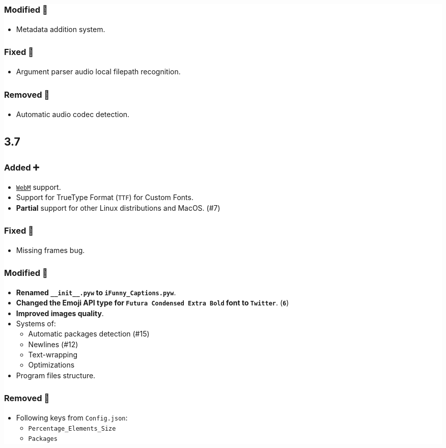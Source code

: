 ### Modified 🔁
- Metadata addition system.
### Fixed 📝
- Argument parser audio local filepath recognition.
### Removed 🚫
- Automatic audio codec detection.

## 3.7
### Added ➕
- [`WebM`](https://wikipedia.org/wiki/WebM) support.
- Support for TrueType Format (`TTF`) for Custom Fonts.
- **Partial** support for other Linux distributions and MacOS. (#7)
### Fixed 📝
- Missing frames bug.
### Modified 🔁
- **Renamed `__init__.pyw` to `iFunny_Captions.pyw`**.
- **Changed the Emoji API type for `Futura Condensed Extra Bold` font to `Twitter`**. (**`6`**)
- **Improved images quality**.
- Systems of:
  - Automatic packages detection (#15)
  - Newlines (#12)
  - Text-wrapping
  - Optimizations
- Program files structure.
### Removed 🚫
- Following keys from `Config.json`:
  - `Percentage_Elements_Size`
  - `Packages`
